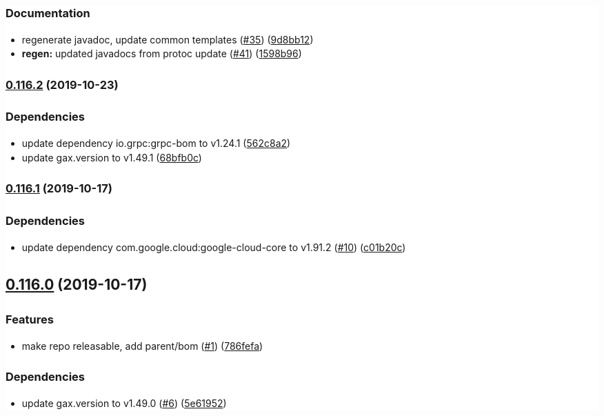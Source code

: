 
### Documentation

* regenerate javadoc, update common templates ([#35](https://www.github.com/googleapis/java-datalabeling/issues/35)) ([9d8bb12](https://www.github.com/googleapis/java-datalabeling/commit/9d8bb12f08b74316bec9f25f0de5fa01247e17ce))
* **regen:** updated javadocs from protoc update ([#41](https://www.github.com/googleapis/java-datalabeling/issues/41)) ([1598b96](https://www.github.com/googleapis/java-datalabeling/commit/1598b96e7002cfe4ac4e4c660ef6b1d56d09b902))

### [0.116.2](https://www.github.com/googleapis/java-datalabeling/compare/v0.116.1...v0.116.2) (2019-10-23)


### Dependencies

* update dependency io.grpc:grpc-bom to v1.24.1 ([562c8a2](https://www.github.com/googleapis/java-datalabeling/commit/562c8a21b845f59743aab3333780831fc2dfe4c1))
* update gax.version to v1.49.1 ([68bfb0c](https://www.github.com/googleapis/java-datalabeling/commit/68bfb0c07d58751c1c2ac467e17f9149f662d985))

### [0.116.1](https://www.github.com/googleapis/java-datalabeling/compare/v0.116.0...v0.116.1) (2019-10-17)


### Dependencies

* update dependency com.google.cloud:google-cloud-core to v1.91.2 ([#10](https://www.github.com/googleapis/java-datalabeling/issues/10)) ([c01b20c](https://www.github.com/googleapis/java-datalabeling/commit/c01b20cf48929b465fbf87fee3083b6aa20c99a2))

## [0.116.0](https://www.github.com/googleapis/java-datalabeling/compare/0.115.0...v0.116.0) (2019-10-17)


### Features

* make repo releasable, add parent/bom ([#1](https://www.github.com/googleapis/java-datalabeling/issues/1)) ([786fefa](https://www.github.com/googleapis/java-datalabeling/commit/786fefa9e78da2e16a8a921758e776972fdfadea))


### Dependencies

* update gax.version to v1.49.0 ([#6](https://www.github.com/googleapis/java-datalabeling/issues/6)) ([5e61952](https://www.github.com/googleapis/java-datalabeling/commit/5e61952b209ba682c0cc1a7adfe62e924f07a25a))
